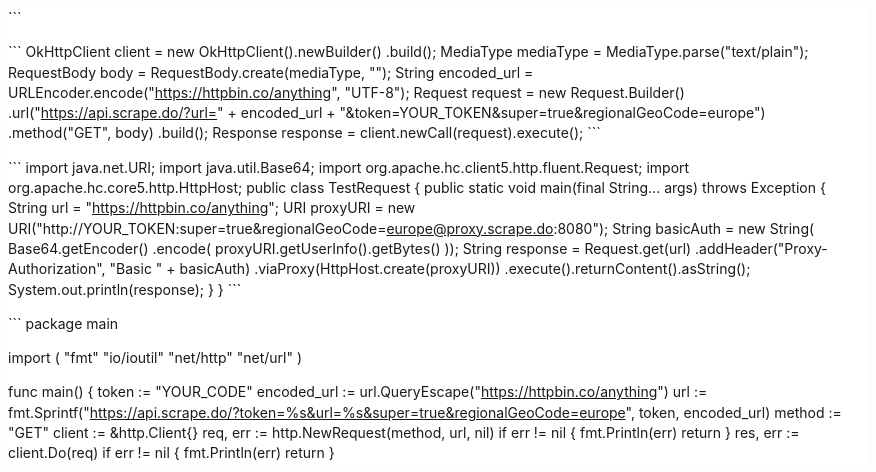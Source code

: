 \`\`\`

\`\`\`
OkHttpClient client = new OkHttpClient().newBuilder()
  .build();
MediaType mediaType = MediaType.parse("text/plain");
RequestBody body = RequestBody.create(mediaType, "");
String encoded_url = URLEncoder.encode("https://httpbin.co/anything", "UTF-8");
Request request = new Request.Builder()
  .url("https://api.scrape.do/?url=" + encoded_url + "&token=YOUR_TOKEN&super=true&regionalGeoCode=europe")
  .method("GET", body)
  .build();
Response response = client.newCall(request).execute();
\`\`\`

\`\`\`
import java.net.URI;
import java.util.Base64;
import org.apache.hc.client5.http.fluent.Request;
import org.apache.hc.core5.http.HttpHost;
public class TestRequest {
    public static void main(final String... args) throws Exception {
        String url = "https://httpbin.co/anything";
        URI proxyURI = new URI("http://YOUR_TOKEN:super=true&regionalGeoCode=europe@proxy.scrape.do:8080");
        String basicAuth = new String(
            Base64.getEncoder()
            .encode(
                proxyURI.getUserInfo().getBytes()
            ));
        String response = Request.get(url)
                .addHeader("Proxy-Authorization", "Basic " + basicAuth)
                .viaProxy(HttpHost.create(proxyURI))
                .execute().returnContent().asString();
        System.out.println(response);
    }
}
\`\`\`

\`\`\`
package main

import (
	"fmt"
	"io/ioutil"
	"net/http"
	"net/url"
)

func main() {
	token := "YOUR_CODE"
	encoded_url := url.QueryEscape("https://httpbin.co/anything")
	url := fmt.Sprintf("https://api.scrape.do/?token=%s&url=%s&super=true&regionalGeoCode=europe", token, encoded_url)
	method := "GET"
	client := &http.Client{}
	req, err := http.NewRequest(method, url, nil)
	if err != nil {
		fmt.Println(err)
		return
	}
	res, err := client.Do(req)
	if err != nil {
		fmt.Println(err)
		return
	}